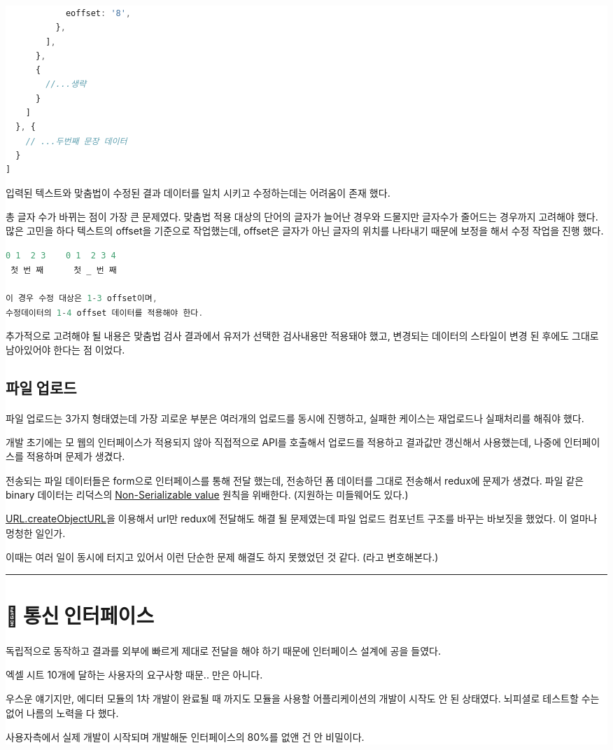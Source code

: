 ```jsx
            eoffset: '8',
          },
        ],
      },
      {
        //...생략
      }
    ]
  }, {
    // ...두번째 문장 데이터
  }
]
```

입력된 텍스트와 맞춤법이 수정된 결과 데이터를 일치 시키고 수정하는데는 어려움이 존재 했다.

총 글자 수가 바뀌는 점이 가장 큰 문제였다. 맞춤법 적용 대상의 단어의 글자가 늘어난 경우와 드물지만 글자수가 줄어드는 경우까지 고려해야 했다. 많은 고민을 하다 텍스트의 offset을 기준으로 작업했는데, offset은 글자가 아닌 글자의 위치를 나타내기 때문에 보정을 해서 수정 작업을 진행 했다.

```jsx
0 1  2 3    0 1  2 3 4
 첫 번 째      첫 _ 번 째

이 경우 수정 대상은 1-3 offset이며,
수정데이터의 1-4 offset 데이터를 적용해야 한다.
```

추가적으로 고려해야 될 내용은 맞춤법 검사 결과에서 유저가 선택한 검사내용만 적용돼야 했고, 변경되는 데이터의 스타일이 변경 된 후에도 그대로 남아있어야 한다는 점 이었다. 

## 파일 업로드

파일 업로드는 3가지 형태였는데 가장 괴로운 부분은 여러개의 업로드를 동시에 진행하고, 실패한 케이스는 재업로드나 실패처리를 해줘야 했다. 

개발 초기에는 모 웹의 인터페이스가 적용되지 않아 직접적으로 API를 호출해서 업로드를 적용하고 결과값만 갱신해서 사용했는데, 나중에 인터페이스를 적용하며 문제가 생겼다.

전송되는 파일 데이터들은 form으로 인터페이스를 통해 전달 했는데, 전송하던 폼 데이터를 그대로 전송해서 redux에 문제가 생겼다. 파일 같은 binary 데이터는 리덕스의 [Non-Serializable value](https://redux.js.org/style-guide/style-guide#do-not-put-non-serializable-values-in-state-or-actions) 원칙을 위배한다. (지원하는 미들웨어도 있다.)

[URL.createObjectURL](https://developer.mozilla.org/ko/docs/Web/API/URL/createObjectURL)을 이용해서 url만 redux에 전달해도 해결 될 문제였는데 파일 업로드 컴포넌트 구조를 바꾸는 바보짓을 했었다. 이 얼마나 멍청한 일인가.

이때는 여러 일이 동시에 터지고 있어서 이런 단순한 문제 해결도 하지 못했었던 것 같다. (라고 변호해본다.)

---

# 📲 통신 인터페이스

독립적으로 동작하고 결과를 외부에 빠르게 제대로 전달을 해야 하기 때문에 인터페이스 설계에 공을 들였다. 

엑셀 시트 10개에 달하는 사용자의 요구사항 때문.. 만은 아니다.

우스운 얘기지만, 에디터 모듈의 1차 개발이 완료될 때 까지도 모듈을 사용할 어플리케이션의 개발이 시작도 안 된 상태였다. 뇌피셜로 테스트할 수는 없어 나름의 노력을 다 했다.

사용자측에서 실제 개발이 시작되며 개발해둔 인터페이스의 80%를 없앤 건 안 비밀이다.
